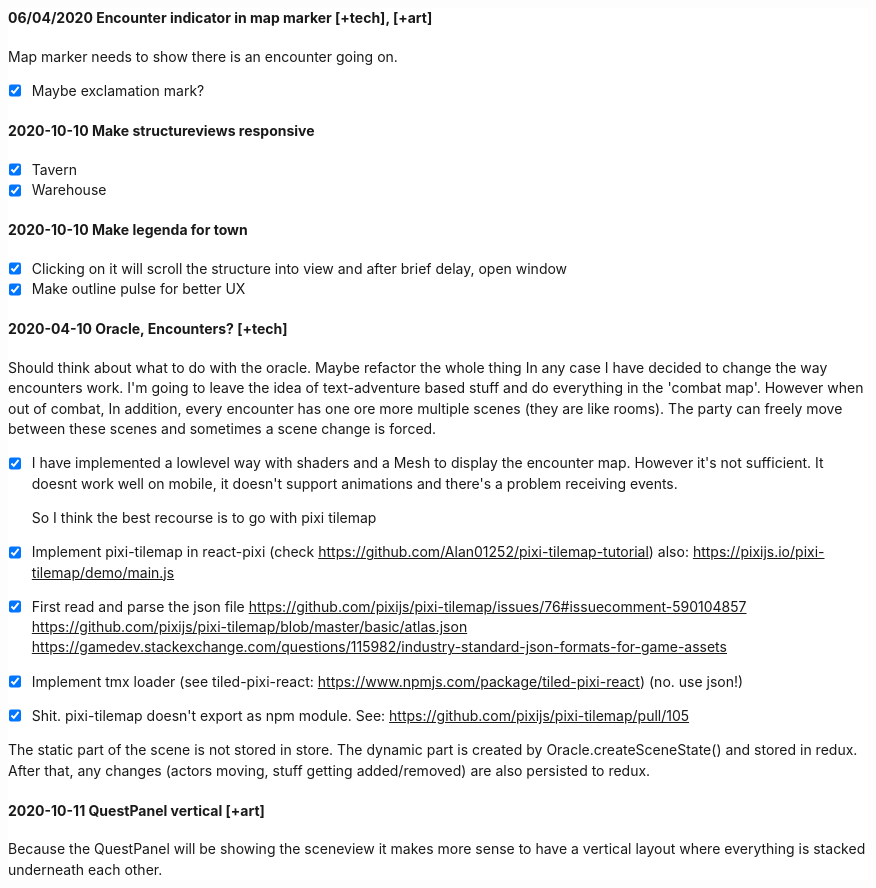 
#### 06/04/2020 Encounter indicator in map marker [+tech], [+art]
Map marker needs to show there is an encounter going on. 
- [x] Maybe exclamation mark? 

#### 2020-10-10 Make structureviews responsive 
- [x] Tavern
- [x] Warehouse

#### 2020-10-10 Make legenda for town 
- [x] Clicking on it will scroll the structure into view and after brief delay, open window
- [x] Make outline pulse for better UX

#### 2020-04-10 Oracle, Encounters? [+tech]
Should think about what to do with the oracle. Maybe refactor the whole thing
In any case I have decided to change the way encounters work. I'm going to leave the idea of text-adventure based stuff
and do everything in the 'combat map'. However when out of combat, In addition, every encounter has one ore more multiple scenes (they are like rooms). 
The party can freely move between these scenes and sometimes a scene change is forced.

- [x] I have implemented a lowlevel way with shaders and a Mesh to display the encounter map.
    However it's not sufficient. It doesnt work well on mobile, it doesn't support animations and there's 
    a problem receiving events. 

    So I think the best recourse is to go with pixi tilemap

- [x] Implement pixi-tilemap in react-pixi (check https://github.com/Alan01252/pixi-tilemap-tutorial)
also: https://pixijs.io/pixi-tilemap/demo/main.js
- [x] First read and parse the json file
https://github.com/pixijs/pixi-tilemap/issues/76#issuecomment-590104857
https://github.com/pixijs/pixi-tilemap/blob/master/basic/atlas.json
https://gamedev.stackexchange.com/questions/115982/industry-standard-json-formats-for-game-assets

- [x] Implement tmx loader (see tiled-pixi-react: https://www.npmjs.com/package/tiled-pixi-react)
    (no. use json!)

- [x] Shit. pixi-tilemap doesn't export as npm module.   See: https://github.com/pixijs/pixi-tilemap/pull/105 

The static part of the scene is not stored in store. The dynamic part is created by Oracle.createSceneState() and stored in redux. After that, any changes (actors moving, stuff getting added/removed) are also persisted to redux.

#### 2020-10-11 QuestPanel vertical [+art]
Because the QuestPanel will be showing the sceneview it makes more sense to have a vertical layout where everything is stacked underneath each other.